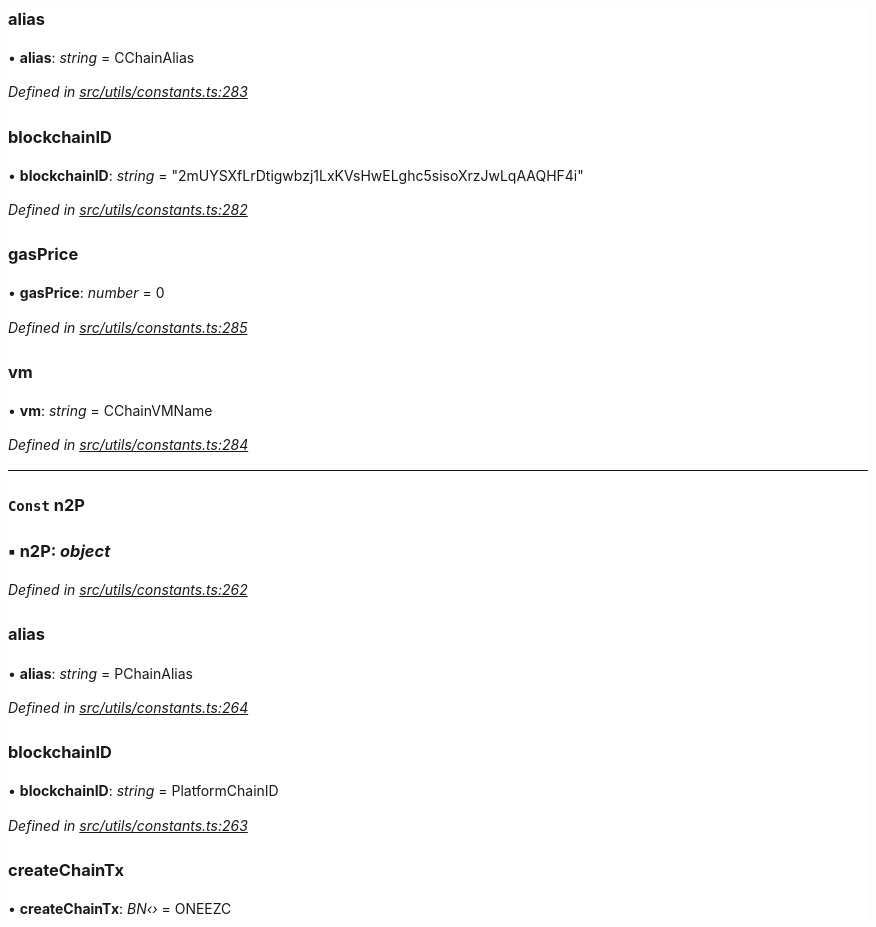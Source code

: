 ###  alias

• **alias**: *string* = CChainAlias

*Defined in [src/utils/constants.ts:283](https://github.com/EZChain-core/ezchainjs/blob/5511161/src/utils/constants.ts#L283)*

###  blockchainID

• **blockchainID**: *string* = "2mUYSXfLrDtigwbzj1LxKVsHwELghc5sisoXrzJwLqAAQHF4i"

*Defined in [src/utils/constants.ts:282](https://github.com/EZChain-core/ezchainjs/blob/5511161/src/utils/constants.ts#L282)*

###  gasPrice

• **gasPrice**: *number* = 0

*Defined in [src/utils/constants.ts:285](https://github.com/EZChain-core/ezchainjs/blob/5511161/src/utils/constants.ts#L285)*

###  vm

• **vm**: *string* = CChainVMName

*Defined in [src/utils/constants.ts:284](https://github.com/EZChain-core/ezchainjs/blob/5511161/src/utils/constants.ts#L284)*

___

### `Const` n2P

### ▪ **n2P**: *object*

*Defined in [src/utils/constants.ts:262](https://github.com/EZChain-core/ezchainjs/blob/5511161/src/utils/constants.ts#L262)*

###  alias

• **alias**: *string* = PChainAlias

*Defined in [src/utils/constants.ts:264](https://github.com/EZChain-core/ezchainjs/blob/5511161/src/utils/constants.ts#L264)*

###  blockchainID

• **blockchainID**: *string* = PlatformChainID

*Defined in [src/utils/constants.ts:263](https://github.com/EZChain-core/ezchainjs/blob/5511161/src/utils/constants.ts#L263)*

###  createChainTx

• **createChainTx**: *BN‹›* = ONEEZC

